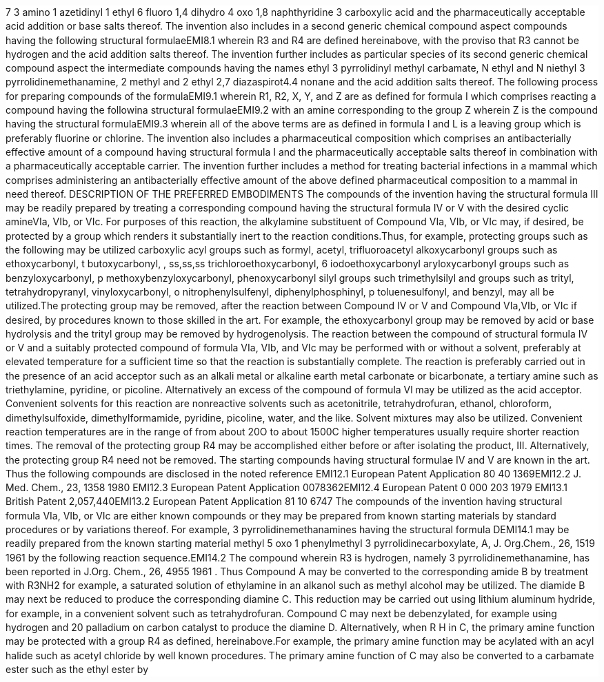 7 3 amino 1 azetidinyl 1 ethyl 6 fluoro 1,4 dihydro 4 oxo 1,8 naphthyridine 3 carboxylic acid and the pharmaceutically acceptable acid addition or base salts thereof. The invention also includes in a second generic chemical compound aspect compounds having the following structural formulaeEMI8.1 wherein R3 and R4 are defined hereinabove, with the proviso that R3 cannot be hydrogen and the acid addition salts thereof. The invention further includes as particular species of its second generic chemical compound aspect the intermediate compounds having the names ethyl 3 pyrrolidinyl methyl carbamate, N ethyl and N niethyl 3 pyrrolidinemethanamine, 2 methyl and 2 ethyl 2,7 diazaspirot4.4 nonane and the acid addition salts thereof. The following process for preparing compounds of the formulaEMI9.1 wherein R1, R2, X, Y, and Z are as defined for formula I which comprises reacting a compound having the followina structural formulaeEMI9.2 with an amine corresponding to the group Z wherein Z is the compound having the structural formulaEMI9.3 wherein all of the above terms are as defined in formula I and L is a leaving group which is preferably fluorine or chlorine. The invention also includes a pharmaceutical composition which comprises an antibacterially effective amount of a compound having structural formula I and the pharmaceutically acceptable salts thereof in combination with a pharmaceutically acceptable carrier. The invention further includes a method for treating bacterial infections in a mammal which comprises administering an antibacterially effective amount of the above defined pharmaceutical composition to a mammal in need thereof. DESCRIPTION OF THE PREFERRED EMBODIMENTS The compounds of the invention having the structural formula III may be readily prepared by treating a corresponding compound having the structural formula IV or V with the desired cyclic amineVIa, VIb, or VIc. For purposes of this reaction, the alkylamine substituent of Compound VIa, VIb, or VIc may, if desired, be protected by a group which renders it substantially inert to the reaction conditions.Thus, for example, protecting groups such as the following may be utilized carboxylic acyl groups such as formyl, acetyl, trifluoroacetyl alkoxycarbonyl groups such as ethoxycarbonyl, t butoxycarbonyl, , ss,ss,ss trichloroethoxycarbonyl, 6 iodoethoxycarbonyl aryloxycarbonyl groups such as benzyloxycarbonyl, p methoxybenzyloxycarbonyl, phenoxycarbonyl silyl groups such trimethylsilyl and groups such as trityl, tetrahydropyranyl, vinyloxycarbonyl, o nitrophenylsulfenyl, diphenylphosphinyl, p toluenesulfonyl, and benzyl, may all be utilized.The protecting group may be removed, after the reaction between Compound IV or V and Compound VIa,VIb, or VIc if desired, by procedures known to those skilled in the art. For example, the ethoxycarbonyl group may be removed by acid or base hydrolysis and the trityl group may be removed by hydrogenolysis. The reaction between the compound of structural formula IV or V and a suitably protected compound of formula VIa, VIb, and VIc may be performed with or without a solvent, preferably at elevated temperature for a sufficient time so that the reaction is substantially complete. The reaction is preferably carried out in the presence of an acid acceptor such as an alkali metal or alkaline earth metal carbonate or bicarbonate, a tertiary amine such as triethylamine, pyridine, or picoline. Alternatively an excess of the compound of formula Vl may be utilized as the acid acceptor. Convenient solvents for this reaction are nonreactive solvents such as acetonitrile, tetrahydrofuran, ethanol, chloroform, dimethylsulfoxide, dimethylformamide, pyridine, picoline, water, and the like. Solvent mixtures may also be utilized. Convenient reaction temperatures are in the range of from about 20O to about 1500C higher temperatures usually require shorter reaction times. The removal of the protecting group R4 may be accomplished either before or after isolating the product, III. Alternatively, the protecting group R4 need not be removed. The starting compounds having structural formulae IV and V are known in the art. Thus the following compounds are disclosed in the noted reference EMI12.1 European Patent Application 80 40 1369EMI12.2 J. Med. Chem., 23, 1358 1980 EMI12.3 European Patent Application 0078362EMI12.4 European Patent 0 000 203 1979 EMI13.1 British Patent 2,057,440EMI13.2 European Patent Application 81 10 6747 The compounds of the invention having structural formula VIa, VIb, or VIc are either known compounds or they may be prepared from known starting materials by standard procedures or by variations thereof. For example, 3 pyrrolidinemethanamines having the structural formula DEMI14.1 may be readily prepared from the known starting material methyl 5 oxo 1 phenylmethyl 3 pyrrolidinecarboxylate, A, J. Org.Chem., 26, 1519 1961 by the following reaction sequence.EMI14.2 The compound wherein R3 is hydrogen, namely 3 pyrrolidinemethanamine, has been reported in J.Org. Chem., 26, 4955 1961 . Thus Compound A may be converted to the corresponding amide B by treatment with R3NH2 for example, a saturated solution of ethylamine in an alkanol such as methyl alcohol may be utilized. The diamide B may next be reduced to produce the corresponding diamine C. This reduction may be carried out using lithium aluminum hydride, for example, in a convenient solvent such as tetrahydrofuran. Compound C may next be debenzylated, for example using hydrogen and 20 palladium on carbon catalyst to produce the diamine D. Alternatively, when R H in C, the primary amine function may be protected with a group R4 as defined, hereinabove.For example, the primary amine function may be acylated with an acyl halide such as acetyl chloride by well known procedures. The primary amine function of C may also be converted to a carbamate ester such as the ethyl ester by